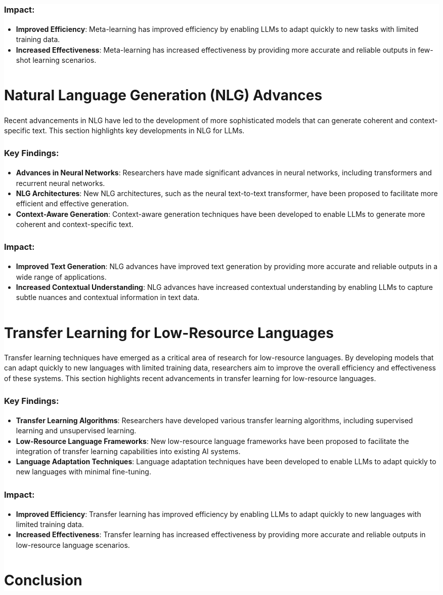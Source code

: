 ### Impact:

*   **Improved Efficiency**: Meta-learning has improved efficiency by enabling LLMs to adapt quickly to new tasks with limited training data.
*   **Increased Effectiveness**: Meta-learning has increased effectiveness by providing more accurate and reliable outputs in few-shot learning scenarios.

**Natural Language Generation (NLG) Advances**
==========================================

Recent advancements in NLG have led to the development of more sophisticated models that can generate coherent and context-specific text. This section highlights key developments in NLG for LLMs.

### Key Findings:

*   **Advances in Neural Networks**: Researchers have made significant advances in neural networks, including transformers and recurrent neural networks.
*   **NLG Architectures**: New NLG architectures, such as the neural text-to-text transformer, have been proposed to facilitate more efficient and effective generation.
*   **Context-Aware Generation**: Context-aware generation techniques have been developed to enable LLMs to generate more coherent and context-specific text.

### Impact:

*   **Improved Text Generation**: NLG advances have improved text generation by providing more accurate and reliable outputs in a wide range of applications.
*   **Increased Contextual Understanding**: NLG advances have increased contextual understanding by enabling LLMs to capture subtle nuances and contextual information in text data.

**Transfer Learning for Low-Resource Languages**
=============================================

Transfer learning techniques have emerged as a critical area of research for low-resource languages. By developing models that can adapt quickly to new languages with limited training data, researchers aim to improve the overall efficiency and effectiveness of these systems. This section highlights recent advancements in transfer learning for low-resource languages.

### Key Findings:

*   **Transfer Learning Algorithms**: Researchers have developed various transfer learning algorithms, including supervised learning and unsupervised learning.
*   **Low-Resource Language Frameworks**: New low-resource language frameworks have been proposed to facilitate the integration of transfer learning capabilities into existing AI systems.
*   **Language Adaptation Techniques**: Language adaptation techniques have been developed to enable LLMs to adapt quickly to new languages with minimal fine-tuning.

### Impact:

*   **Improved Efficiency**: Transfer learning has improved efficiency by enabling LLMs to adapt quickly to new languages with limited training data.
*   **Increased Effectiveness**: Transfer learning has increased effectiveness by providing more accurate and reliable outputs in low-resource language scenarios.

**Conclusion**
==========
